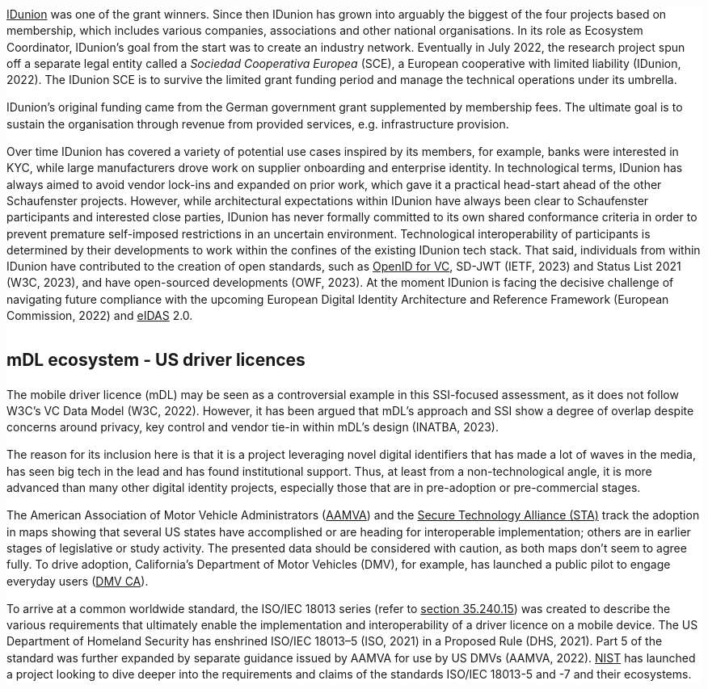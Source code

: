 [IDunion](https://idunion.org/?lang=en) was one of the grant winners. Since then IDunion has grown into arguably the biggest of the four projects based on membership, which includes various companies, associations and other national organisations. In its role as Ecosystem Coordinator, IDunion’s goal from the start was to create an industry network. Eventually in July 2022, the research project spun off a separate legal entity called a *Sociedad Cooperativa Europea* (SCE), a European cooperative with limited liability (IDunion, 2022). The IDunion SCE is to survive the limited grant funding period and manage the technical operations under its umbrella.

IDunion’s original funding came from the German government grant supplemented by membership fees. The ultimate goal is to sustain the organisation through revenue from provided services, e.g. infrastructure provision.

Over time IDunion has covered a variety of potential use cases inspired by its members, for example, banks were interested in KYC, while large manufacturers drove work on supplier onboarding and enterprise identity. In technological terms, IDunion has always aimed to avoid vendor lock-ins and expanded on prior work, which gave it a practical head-start ahead of the other Schaufenster projects. However, while architectural expectations within IDunion have always been clear to Schaufenster participants and interested close parties, IDunion has never formally committed to its own shared conformance criteria in order to prevent premature self-imposed restrictions in an uncertain environment. Technological interoperability of participants is determined by their developments to work within the confines of the existing IDunion tech stack. That said, individuals from within IDunion have contributed to the creation of open standards, such as [OpenID for VC](https://openid.net/sg/openid4vc/), SD-JWT (IETF, 2023) and Status List 2021 (W3C, 2023), and have open-sourced developments (OWF, 2023). At the moment IDunion is facing the decisive challenge of navigating future compliance with the upcoming European Digital Identity Architecture and Reference Framework (European Commission, 2022) and [eIDAS](https://digital-strategy.ec.europa.eu/en/policies/eidas-regulation) 2.0.

## mDL ecosystem - US driver licences
The mobile driver licence (mDL) may be seen as a controversial example in this SSI-focused assessment, as it does not follow W3C’s VC Data Model (W3C, 2022). However, it has been argued that mDL’s approach and SSI show a degree of overlap despite concerns around privacy, key control and vendor tie-in within mDL’s design (INATBA, 2023).

The reason for its inclusion here is that it is a project leveraging novel digital identifiers that has made a lot of waves in the media, has seen big tech in the lead and has found institutional support. Thus, at least from a non-technological angle, it is more advanced than many other digital identity projects, especially those that are in pre-adoption or pre-commercial stages.

The American Association of Motor Vehicle Administrators ([AAMVA](https://www.aamva.org/jurisdiction-data-maps#anchorformdlmap)) and the [Secure Technology Alliance (STA)](https://www.mdlconnection.com/implementation-tracker-map/) track the adoption in maps showing that several US states have accomplished or are heading for interoperable implementation; others are in earlier stages of legislative or study activity. The presented data should be considered with caution, as both maps don’t seem to agree fully. To drive adoption, California’s Department of Motor Vehicles (DMV), for example, has launched a public pilot to engage everyday users ([DMV CA](https://www.dmv.ca.gov/portal/ca-dmv-wallet/)).

To arrive at a common worldwide standard, the ISO/IEC 18013 series (refer to [section 35.240.15](https://www.iso.org/ics/35.240.15/x/)) was created to describe the various requirements that ultimately enable the implementation and interoperability of a driver licence on a mobile device. The US Department of Homeland Security has enshrined ISO/IEC 18013–5 (ISO, 2021) in a Proposed Rule (DHS, 2021). Part 5 of the standard was further expanded by separate guidance issued by AAMVA for use by US DMVs (AAMVA, 2022). [NIST](https://www.nccoe.nist.gov/projects/digital-identities-mdl) has launched a project looking to dive deeper into the requirements and claims of the standards ISO/IEC 18013-5 and -7 and their ecosystems.
